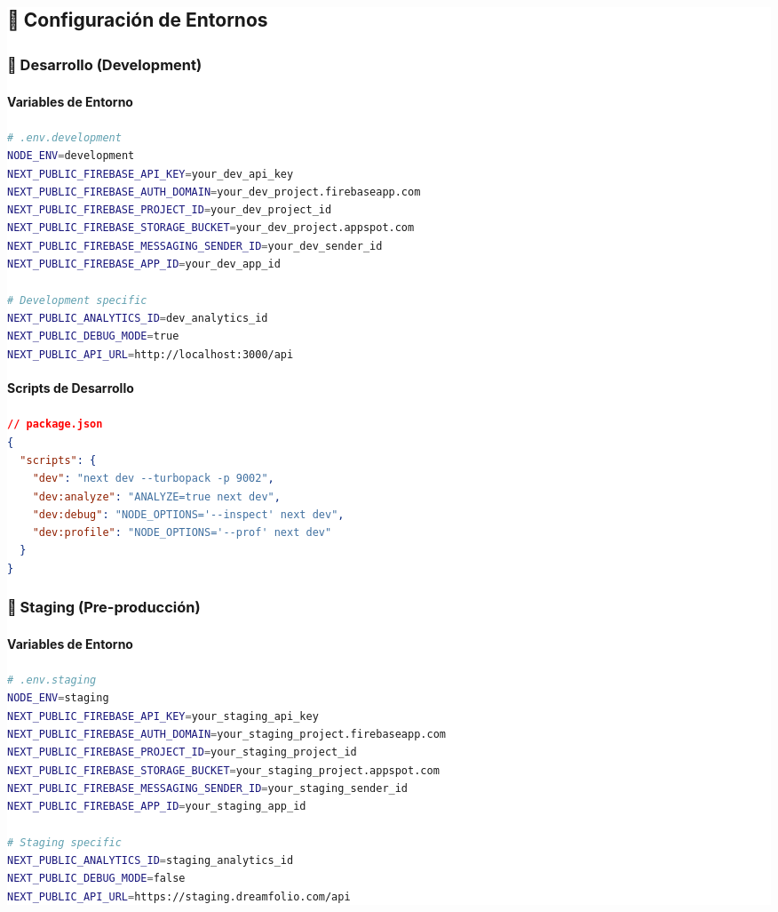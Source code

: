 
## 🔧 **Configuración de Entornos**

### **🌱 Desarrollo (Development)**

#### **Variables de Entorno**
```bash
# .env.development
NODE_ENV=development
NEXT_PUBLIC_FIREBASE_API_KEY=your_dev_api_key
NEXT_PUBLIC_FIREBASE_AUTH_DOMAIN=your_dev_project.firebaseapp.com
NEXT_PUBLIC_FIREBASE_PROJECT_ID=your_dev_project_id
NEXT_PUBLIC_FIREBASE_STORAGE_BUCKET=your_dev_project.appspot.com
NEXT_PUBLIC_FIREBASE_MESSAGING_SENDER_ID=your_dev_sender_id
NEXT_PUBLIC_FIREBASE_APP_ID=your_dev_app_id

# Development specific
NEXT_PUBLIC_ANALYTICS_ID=dev_analytics_id
NEXT_PUBLIC_DEBUG_MODE=true
NEXT_PUBLIC_API_URL=http://localhost:3000/api
```

#### **Scripts de Desarrollo**
```json
// package.json
{
  "scripts": {
    "dev": "next dev --turbopack -p 9002",
    "dev:analyze": "ANALYZE=true next dev",
    "dev:debug": "NODE_OPTIONS='--inspect' next dev",
    "dev:profile": "NODE_OPTIONS='--prof' next dev"
  }
}
```

### **🧪 Staging (Pre-producción)**

#### **Variables de Entorno**
```bash
# .env.staging
NODE_ENV=staging
NEXT_PUBLIC_FIREBASE_API_KEY=your_staging_api_key
NEXT_PUBLIC_FIREBASE_AUTH_DOMAIN=your_staging_project.firebaseapp.com
NEXT_PUBLIC_FIREBASE_PROJECT_ID=your_staging_project_id
NEXT_PUBLIC_FIREBASE_STORAGE_BUCKET=your_staging_project.appspot.com
NEXT_PUBLIC_FIREBASE_MESSAGING_SENDER_ID=your_staging_sender_id
NEXT_PUBLIC_FIREBASE_APP_ID=your_staging_app_id

# Staging specific
NEXT_PUBLIC_ANALYTICS_ID=staging_analytics_id
NEXT_PUBLIC_DEBUG_MODE=false
NEXT_PUBLIC_API_URL=https://staging.dreamfolio.com/api
```
